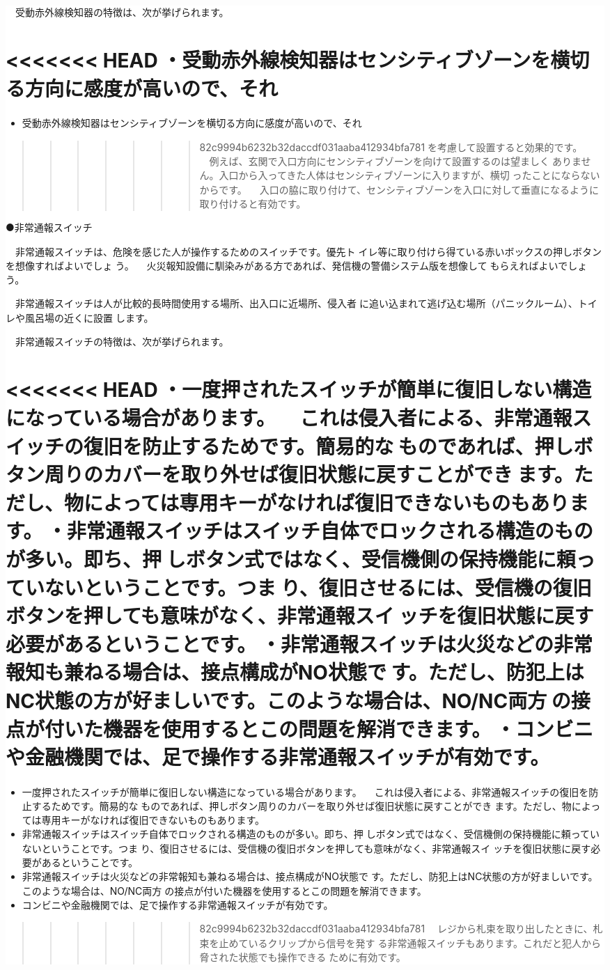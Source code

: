 　受動赤外線検知器の特徴は、次が挙げられます。

<<<<<<< HEAD
・受動赤外線検知器はセンシティブゾーンを横切る方向に感度が高いので、それ
=======
  - 受動赤外線検知器はセンシティブゾーンを横切る方向に感度が高いので、それ
>>>>>>> 82c9994b6232b32daccdf031aaba412934bfa781
を考慮して設置すると効果的です。
　例えば、玄関で入口方向にセンシティブゾーンを向けて設置するのは望ましく
ありません。入口から入ってきた人体はセンシティブゾーンに入りますが、横切
ったことにならないからです。
　入口の脇に取り付けて、センシティブゾーンを入口に対して垂直になるように
取り付けると有効です。

●非常通報スイッチ

　非常通報スイッチは、危険を感じた人が操作するためのスイッチです。優先ト
イレ等に取り付けら得ている赤いボックスの押しボタンを想像すればよいでしょ
う。
　火災報知設備に馴染みがある方であれば、発信機の警備システム版を想像して
もらえればよいでしょう。

　非常通報スイッチは人が比較的長時間使用する場所、出入口に近場所、侵入者
に追い込まれて逃げ込む場所（パニックルーム）、トイレや風呂場の近くに設置
します。

　非常通報スイッチの特徴は、次が挙げられます。

<<<<<<< HEAD
・一度押されたスイッチが簡単に復旧しない構造になっている場合があります。
　これは侵入者による、非常通報スイッチの復旧を防止するためです。簡易的な
ものであれば、押しボタン周りのカバーを取り外せば復旧状態に戻すことができ
ます。ただし、物によっては専用キーがなければ復旧できないものもあります。
・非常通報スイッチはスイッチ自体でロックされる構造のものが多い。即ち、押
しボタン式ではなく、受信機側の保持機能に頼っていないということです。つま
り、復旧させるには、受信機の復旧ボタンを押しても意味がなく、非常通報スイ
ッチを復旧状態に戻す必要があるということです。
・非常通報スイッチは火災などの非常報知も兼ねる場合は、接点構成がNO状態で
す。ただし、防犯上はNC状態の方が好ましいです。このような場合は、NO/NC両方
の接点が付いた機器を使用するとこの問題を解消できます。
・コンビニや金融機関では、足で操作する非常通報スイッチが有効です。
=======
  - 一度押されたスイッチが簡単に復旧しない構造になっている場合があります。
　これは侵入者による、非常通報スイッチの復旧を防止するためです。簡易的な
ものであれば、押しボタン周りのカバーを取り外せば復旧状態に戻すことができ
ます。ただし、物によっては専用キーがなければ復旧できないものもあります。
  - 非常通報スイッチはスイッチ自体でロックされる構造のものが多い。即ち、押
しボタン式ではなく、受信機側の保持機能に頼っていないということです。つま
り、復旧させるには、受信機の復旧ボタンを押しても意味がなく、非常通報スイ
ッチを復旧状態に戻す必要があるということです。
  - 非常通報スイッチは火災などの非常報知も兼ねる場合は、接点構成がNO状態で
す。ただし、防犯上はNC状態の方が好ましいです。このような場合は、NO/NC両方
の接点が付いた機器を使用するとこの問題を解消できます。
  - コンビニや金融機関では、足で操作する非常通報スイッチが有効です。
>>>>>>> 82c9994b6232b32daccdf031aaba412934bfa781
　レジから札束を取り出したときに、札束を止めているクリップから信号を発す
る非常通報スイッチもあります。これだと犯人から脅された状態でも操作できる
ために有効です。
